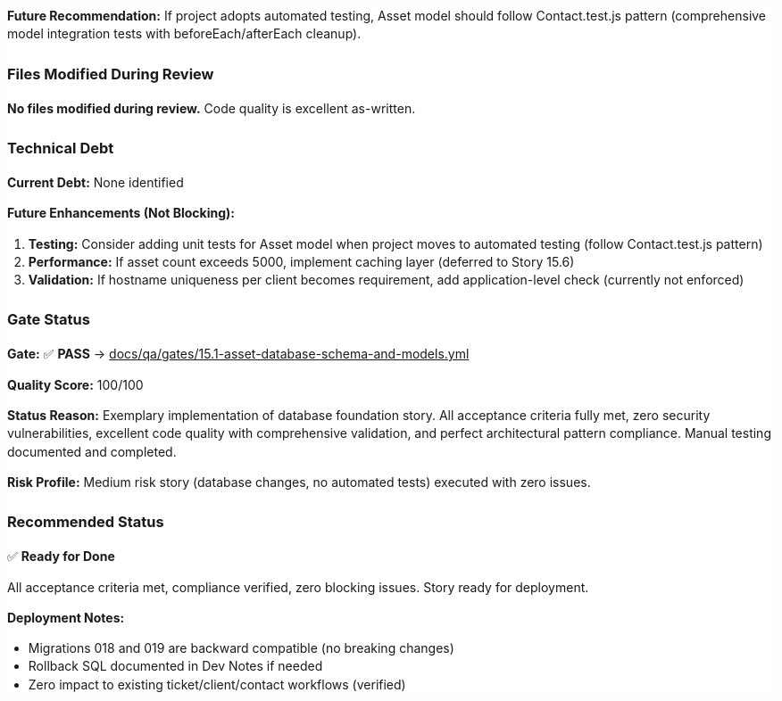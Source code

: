**Future Recommendation:** If project adopts automated testing, Asset model should follow Contact.test.js pattern (comprehensive model integration tests with beforeEach/afterEach cleanup).

### Files Modified During Review

**No files modified during review.** Code quality is excellent as-written.

### Technical Debt

**Current Debt:** None identified

**Future Enhancements (Not Blocking):**
1. **Testing:** Consider adding unit tests for Asset model when project moves to automated testing (follow Contact.test.js pattern)
2. **Performance:** If asset count exceeds 5000, implement caching layer (deferred to Story 15.6)
3. **Validation:** If hostname uniqueness per client becomes requirement, add application-level check (currently not enforced)

### Gate Status

**Gate:** ✅ **PASS** → [docs/qa/gates/15.1-asset-database-schema-and-models.yml](../../qa/gates/15.1-asset-database-schema-and-models.yml)

**Quality Score:** 100/100

**Status Reason:** Exemplary implementation of database foundation story. All acceptance criteria fully met, zero security vulnerabilities, excellent code quality with comprehensive validation, and perfect architectural pattern compliance. Manual testing documented and completed.

**Risk Profile:** Medium risk story (database changes, no automated tests) executed with zero issues.

### Recommended Status

✅ **Ready for Done**

All acceptance criteria met, compliance verified, zero blocking issues. Story ready for deployment.

**Deployment Notes:**
- Migrations 018 and 019 are backward compatible (no breaking changes)
- Rollback SQL documented in Dev Notes if needed
- Zero impact to existing ticket/client/contact workflows (verified)
